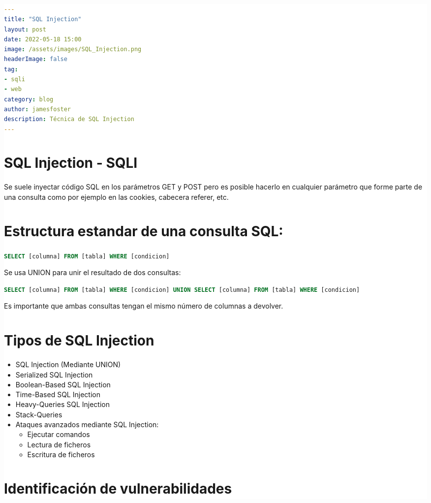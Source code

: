 ```yaml
---
title: "SQL Injection"
layout: post
date: 2022-05-18 15:00
image: /assets/images/SQL_Injection.png
headerImage: false
tag:
- sqli
- web
category: blog
author: jamesfoster
description: Técnica de SQL Injection
---
```


# SQL Injection - SQLI

Se suele inyectar código SQL en los parámetros GET y POST pero es posible hacerlo en cualquier parámetro que forme parte de una consulta como por ejemplo en las cookies, cabecera referer, etc.

# Estructura estandar de una consulta SQL:

```sql
SELECT [columna] FROM [tabla] WHERE [condicion]
```

Se usa UNION para unir el resultado de dos consultas:

```sql
SELECT [columna] FROM [tabla] WHERE [condicion] UNION SELECT [columna] FROM [tabla] WHERE [condicion]
```

Es importante que ambas consultas tengan el mismo número de columnas a devolver.

# Tipos de SQL Injection

- SQL Injection (Mediante UNION)
- Serialized SQL Injection
- Boolean-Based SQL Injection
- Time-Based SQL Injection
- Heavy-Queries SQL Injection
- Stack-Queries
- Ataques avanzados mediante SQL Injection:
  - Ejecutar comandos
  - Lectura de ficheros
  - Escritura de ficheros

# Identificación de vulnerabilidades
